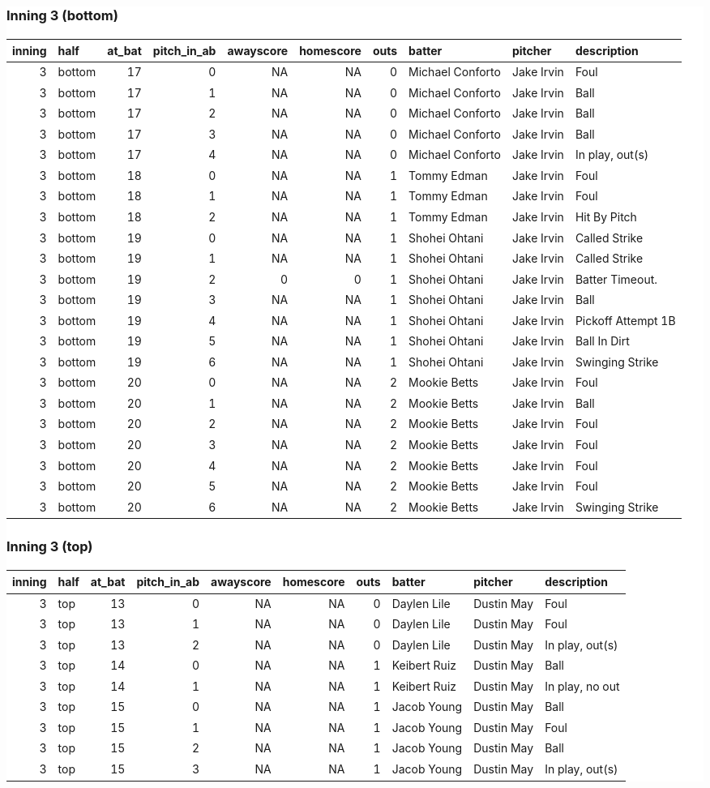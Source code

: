 

### Inning 3 (bottom)
| inning|half   | at_bat| pitch_in_ab| awayscore| homescore| outs|batter           |pitcher    |description        |
|------:|:------|------:|-----------:|---------:|---------:|----:|:----------------|:----------|:------------------|
|      3|bottom |     17|           0|        NA|        NA|    0|Michael Conforto |Jake Irvin |Foul               |
|      3|bottom |     17|           1|        NA|        NA|    0|Michael Conforto |Jake Irvin |Ball               |
|      3|bottom |     17|           2|        NA|        NA|    0|Michael Conforto |Jake Irvin |Ball               |
|      3|bottom |     17|           3|        NA|        NA|    0|Michael Conforto |Jake Irvin |Ball               |
|      3|bottom |     17|           4|        NA|        NA|    0|Michael Conforto |Jake Irvin |In play, out(s)    |
|      3|bottom |     18|           0|        NA|        NA|    1|Tommy Edman      |Jake Irvin |Foul               |
|      3|bottom |     18|           1|        NA|        NA|    1|Tommy Edman      |Jake Irvin |Foul               |
|      3|bottom |     18|           2|        NA|        NA|    1|Tommy Edman      |Jake Irvin |Hit By Pitch       |
|      3|bottom |     19|           0|        NA|        NA|    1|Shohei Ohtani    |Jake Irvin |Called Strike      |
|      3|bottom |     19|           1|        NA|        NA|    1|Shohei Ohtani    |Jake Irvin |Called Strike      |
|      3|bottom |     19|           2|         0|         0|    1|Shohei Ohtani    |Jake Irvin |Batter Timeout.    |
|      3|bottom |     19|           3|        NA|        NA|    1|Shohei Ohtani    |Jake Irvin |Ball               |
|      3|bottom |     19|           4|        NA|        NA|    1|Shohei Ohtani    |Jake Irvin |Pickoff Attempt 1B |
|      3|bottom |     19|           5|        NA|        NA|    1|Shohei Ohtani    |Jake Irvin |Ball In Dirt       |
|      3|bottom |     19|           6|        NA|        NA|    1|Shohei Ohtani    |Jake Irvin |Swinging Strike    |
|      3|bottom |     20|           0|        NA|        NA|    2|Mookie Betts     |Jake Irvin |Foul               |
|      3|bottom |     20|           1|        NA|        NA|    2|Mookie Betts     |Jake Irvin |Ball               |
|      3|bottom |     20|           2|        NA|        NA|    2|Mookie Betts     |Jake Irvin |Foul               |
|      3|bottom |     20|           3|        NA|        NA|    2|Mookie Betts     |Jake Irvin |Foul               |
|      3|bottom |     20|           4|        NA|        NA|    2|Mookie Betts     |Jake Irvin |Foul               |
|      3|bottom |     20|           5|        NA|        NA|    2|Mookie Betts     |Jake Irvin |Foul               |
|      3|bottom |     20|           6|        NA|        NA|    2|Mookie Betts     |Jake Irvin |Swinging Strike    |



### Inning 3 (top)
| inning|half | at_bat| pitch_in_ab| awayscore| homescore| outs|batter       |pitcher    |description     |
|------:|:----|------:|-----------:|---------:|---------:|----:|:------------|:----------|:---------------|
|      3|top  |     13|           0|        NA|        NA|    0|Daylen Lile  |Dustin May |Foul            |
|      3|top  |     13|           1|        NA|        NA|    0|Daylen Lile  |Dustin May |Foul            |
|      3|top  |     13|           2|        NA|        NA|    0|Daylen Lile  |Dustin May |In play, out(s) |
|      3|top  |     14|           0|        NA|        NA|    1|Keibert Ruiz |Dustin May |Ball            |
|      3|top  |     14|           1|        NA|        NA|    1|Keibert Ruiz |Dustin May |In play, no out |
|      3|top  |     15|           0|        NA|        NA|    1|Jacob Young  |Dustin May |Ball            |
|      3|top  |     15|           1|        NA|        NA|    1|Jacob Young  |Dustin May |Foul            |
|      3|top  |     15|           2|        NA|        NA|    1|Jacob Young  |Dustin May |Ball            |
|      3|top  |     15|           3|        NA|        NA|    1|Jacob Young  |Dustin May |In play, out(s) |